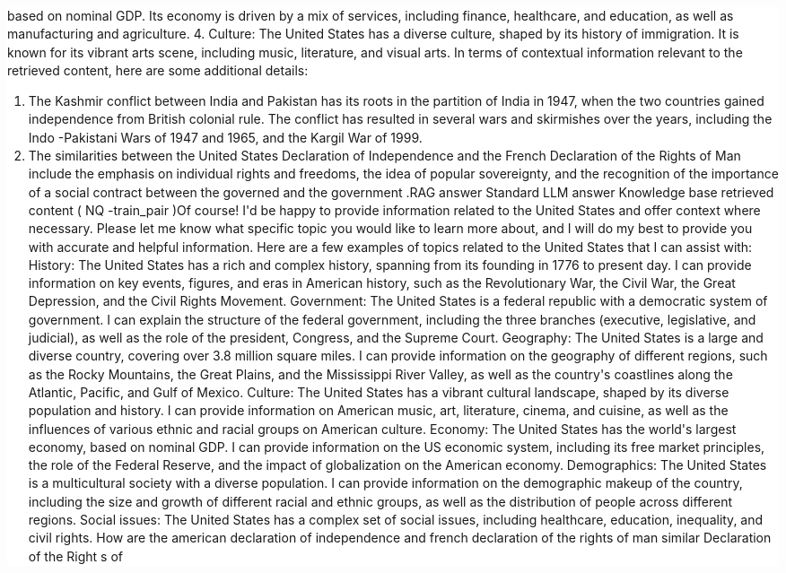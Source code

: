 based on nominal GDP. Its economy is driven by a mix of 
services, including finance, healthcare, and education, as well as 
manufacturing and agriculture.
4. Culture: The United States has a diverse culture, shaped by its 
history of immigration. It is known for its vibrant arts scene, 
including music, literature, and visual arts.
In terms of contextual information relevant to the retrieved 
content, here are some additional details:
1. The Kashmir conflict between India and Pakistan has its roots 
in the partition of India in 1947, when the two countries gained 
independence from British colonial rule. The conflict has 
resulted in several wars and skirmishes over the years, including 
the Indo -Pakistani Wars of 1947 and 1965, and the Kargil War 
of 1999.
2. The similarities between the United States Declaration of 
Independence and the French Declaration of the Rights of Man 
include the emphasis on individual rights and freedoms, the idea 
of popular sovereignty, and the recognition of the importance of 
a social contract between the governed and the government .RAG answer Standard LLM  answer 
Knowledge base retrieved content  ( NQ -train_pair )Of course! I'd be happy to provide information related to the 
United States and offer context where necessary. Please let me 
know what specific topic you would like to learn more about, 
and I will do my best to provide you with accurate and helpful 
information.
Here are a few examples of topics related to the United States 
that I can assist with:
History: The United States has a rich and complex history, 
spanning from its founding in 1776 to present day. I can provide 
information on key events, figures, and eras in American 
history, such as the Revolutionary War, the Civil War, the Great 
Depression, and the Civil Rights Movement.
Government: The United States is a federal republic with a 
democratic system of government. I can explain the structure of 
the federal government, including the three branches (executive, 
legislative, and judicial), as well as the role of the president, 
Congress, and the Supreme Court.
Geography: The United States is a large and diverse country, 
covering over 3.8 million square miles. I can provide 
information on the geography of different regions, such as the 
Rocky Mountains, the Great Plains, and the Mississippi River 
Valley, as well as the country's coastlines along the Atlantic, 
Pacific, and Gulf of Mexico.
Culture: The United States has a vibrant cultural landscape, 
shaped by its diverse population and history. I can provide 
information on American music, art, literature, cinema, and 
cuisine, as well as the influences of various ethnic and racial 
groups on American culture.
Economy: The United States has the world's largest economy, 
based on nominal GDP. I can provide information on the US 
economic system, including its free market principles, the role of 
the Federal Reserve, and the impact of globalization on the 
American economy.
Demographics: The United States is a multicultural society with 
a diverse population. I can provide information on the 
demographic makeup of the country, including the size and 
growth of different racial and ethnic groups, as well as the 
distribution of people across different regions.
Social issues: The United States has a complex set of social 
issues, including healthcare, education, inequality, and civil 
rights.
How are the american declaration of independence and french declaration of the rights of man similar  Declaration of the Right s of 